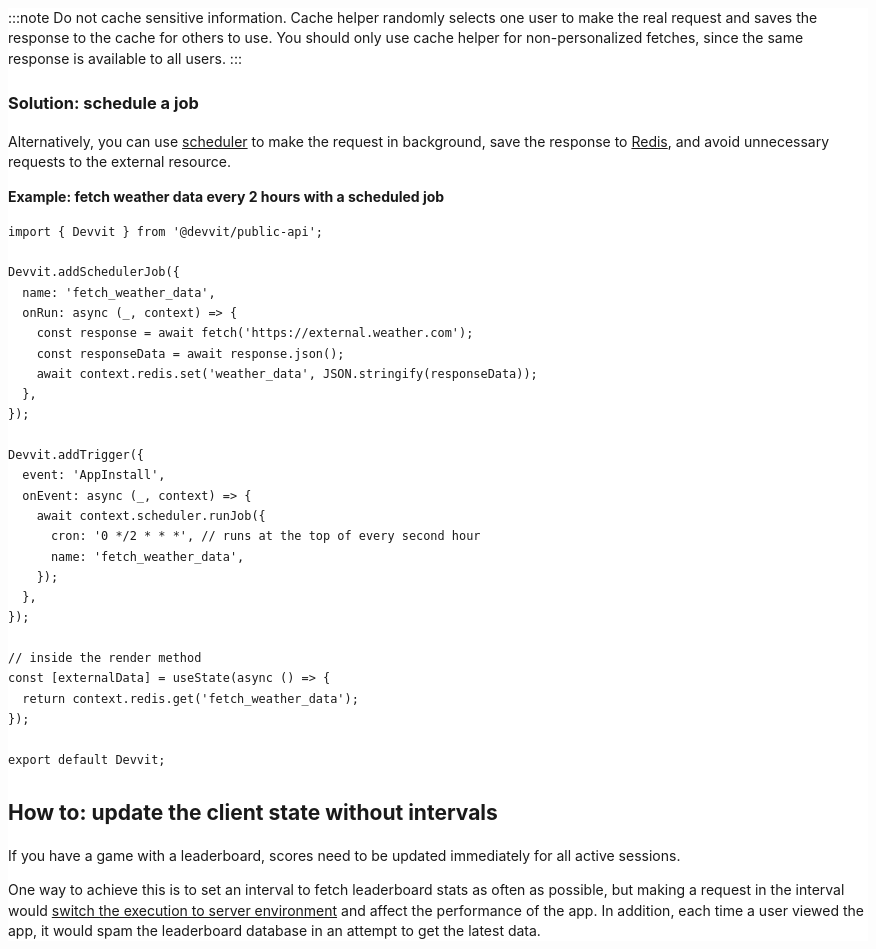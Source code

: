 :::note
Do not cache sensitive information. Cache helper randomly selects one user to make the real request and saves the response to the cache for others to use. You should only use cache helper for non-personalized fetches, since the same response is available to all users.
:::

### Solution: schedule a job

Alternatively, you can use [scheduler](./capabilities/scheduler.md) to make the request in background, save the response to [Redis](./capabilities/redis.md), and avoid unnecessary requests to the external resource.

**Example: fetch weather data every 2 hours with a scheduled job**

```tsx
import { Devvit } from '@devvit/public-api';

Devvit.addSchedulerJob({
  name: 'fetch_weather_data',
  onRun: async (_, context) => {
    const response = await fetch('https://external.weather.com');
    const responseData = await response.json();
    await context.redis.set('weather_data', JSON.stringify(responseData));
  },
});

Devvit.addTrigger({
  event: 'AppInstall',
  onEvent: async (_, context) => {
    await context.scheduler.runJob({
      cron: '0 */2 * * *', // runs at the top of every second hour
      name: 'fetch_weather_data',
    });
  },
});

// inside the render method
const [externalData] = useState(async () => {
  return context.redis.get('fetch_weather_data');
});

export default Devvit;
```

## How to: update the client state without intervals​

If you have a game with a leaderboard, scores need to be updated immediately for all active sessions.

One way to achieve this is to set an interval to fetch leaderboard stats as often as possible, but making a request in the interval would [switch the execution to server environment](./rendering_apps.md#clientserver-environments) and affect the performance of the app. In addition, each time a user viewed the app, it would spam the leaderboard database in an attempt to get the latest data.
